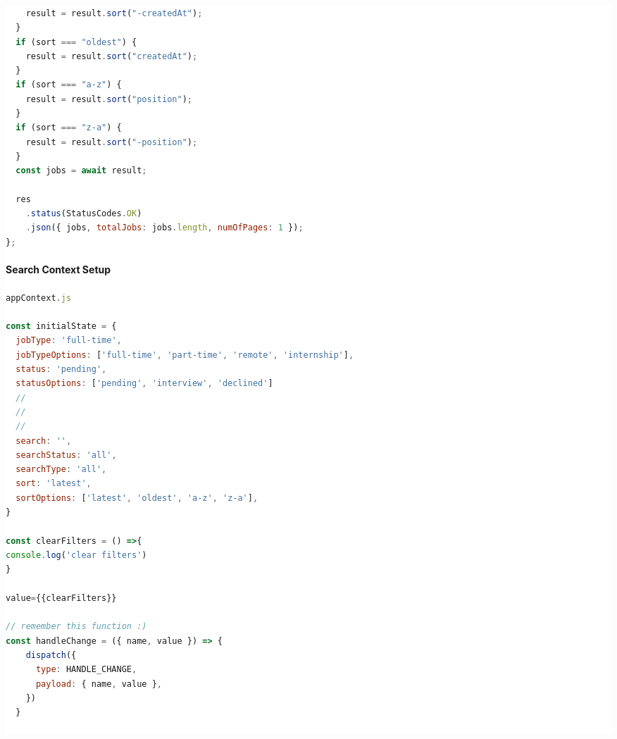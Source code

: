 ```js
    result = result.sort("-createdAt");
  }
  if (sort === "oldest") {
    result = result.sort("createdAt");
  }
  if (sort === "a-z") {
    result = result.sort("position");
  }
  if (sort === "z-a") {
    result = result.sort("-position");
  }
  const jobs = await result;
  
  res
    .status(StatusCodes.OK)
    .json({ jobs, totalJobs: jobs.length, numOfPages: 1 });
};
```
  
####  Search Context Setup
  
  
```js
appContext.js
  
const initialState = {
  jobType: 'full-time',
  jobTypeOptions: ['full-time', 'part-time', 'remote', 'internship'],
  status: 'pending',
  statusOptions: ['pending', 'interview', 'declined']
  //
  //
  //
  search: '',
  searchStatus: 'all',
  searchType: 'all',
  sort: 'latest',
  sortOptions: ['latest', 'oldest', 'a-z', 'z-a'],
}
  
const clearFilters = () =>{
console.log('clear filters')
}
  
value={{clearFilters}}
  
// remember this function :)
const handleChange = ({ name, value }) => {
    dispatch({
      type: HANDLE_CHANGE,
      payload: { name, value },
    })
  }
  
```
  